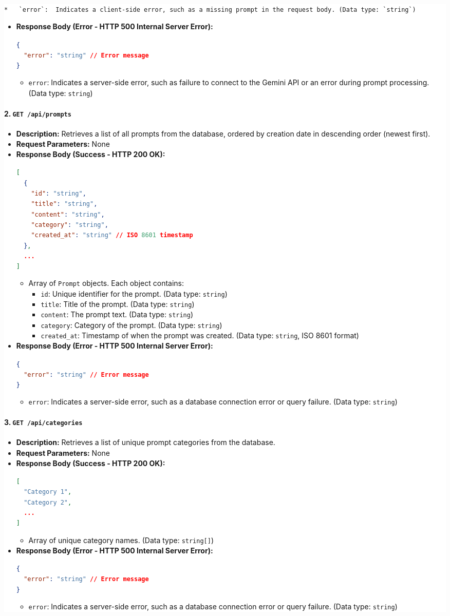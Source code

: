     *   `error`:  Indicates a client-side error, such as a missing prompt in the request body. (Data type: `string`)
*   **Response Body (Error - HTTP 500 Internal Server Error):**
    ```json
    {
      "error": "string" // Error message
    }
    ```
    *   `error`:  Indicates a server-side error, such as failure to connect to the Gemini API or an error during prompt processing. (Data type: `string`)

#### 2.  `GET /api/prompts`

*   **Description:** Retrieves a list of all prompts from the database, ordered by creation date in descending order (newest first).
*   **Request Parameters:** None
*   **Response Body (Success - HTTP 200 OK):**
    ```json
    [
      {
        "id": "string",
        "title": "string",
        "content": "string",
        "category": "string",
        "created_at": "string" // ISO 8601 timestamp
      },
      ...
    ]
    ```
    *   Array of `Prompt` objects. Each object contains:
        *   `id`:  Unique identifier for the prompt. (Data type: `string`)
        *   `title`:  Title of the prompt. (Data type: `string`)
        *   `content`:  The prompt text. (Data type: `string`)
        *   `category`:  Category of the prompt. (Data type: `string`)
        *   `created_at`:  Timestamp of when the prompt was created. (Data type: `string`, ISO 8601 format)
*   **Response Body (Error - HTTP 500 Internal Server Error):**
    ```json
    {
      "error": "string" // Error message
    }
    ```
    *   `error`:  Indicates a server-side error, such as a database connection error or query failure. (Data type: `string`)

#### 3.  `GET /api/categories`

*   **Description:** Retrieves a list of unique prompt categories from the database.
*   **Request Parameters:** None
*   **Response Body (Success - HTTP 200 OK):**
    ```json
    [
      "Category 1",
      "Category 2",
      ...
    ]
    ```
    *   Array of unique category names. (Data type: `string[]`)
*   **Response Body (Error - HTTP 500 Internal Server Error):**
    ```json
    {
      "error": "string" // Error message
    }
    ```
    *   `error`:  Indicates a server-side error, such as a database connection error or query failure. (Data type: `string`)